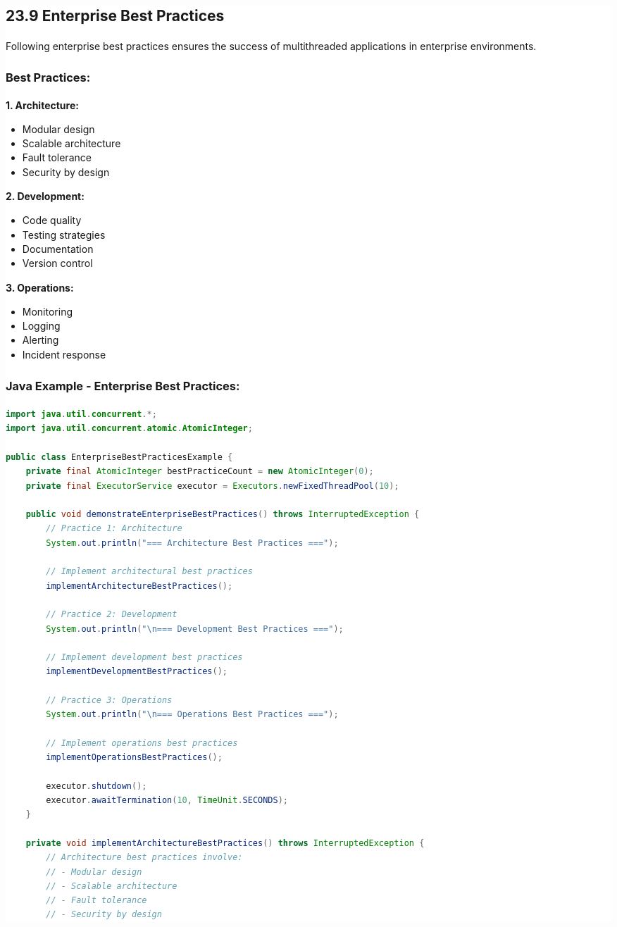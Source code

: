 ## 23.9 Enterprise Best Practices

Following enterprise best practices ensures the success of multithreaded applications in enterprise environments.

### Best Practices:

**1. Architecture:**
- Modular design
- Scalable architecture
- Fault tolerance
- Security by design

**2. Development:**
- Code quality
- Testing strategies
- Documentation
- Version control

**3. Operations:**
- Monitoring
- Logging
- Alerting
- Incident response

### Java Example - Enterprise Best Practices:

```java
import java.util.concurrent.*;
import java.util.concurrent.atomic.AtomicInteger;

public class EnterpriseBestPracticesExample {
    private final AtomicInteger bestPracticeCount = new AtomicInteger(0);
    private final ExecutorService executor = Executors.newFixedThreadPool(10);
    
    public void demonstrateEnterpriseBestPractices() throws InterruptedException {
        // Practice 1: Architecture
        System.out.println("=== Architecture Best Practices ===");
        
        // Implement architectural best practices
        implementArchitectureBestPractices();
        
        // Practice 2: Development
        System.out.println("\n=== Development Best Practices ===");
        
        // Implement development best practices
        implementDevelopmentBestPractices();
        
        // Practice 3: Operations
        System.out.println("\n=== Operations Best Practices ===");
        
        // Implement operations best practices
        implementOperationsBestPractices();
        
        executor.shutdown();
        executor.awaitTermination(10, TimeUnit.SECONDS);
    }
    
    private void implementArchitectureBestPractices() throws InterruptedException {
        // Architecture best practices involve:
        // - Modular design
        // - Scalable architecture
        // - Fault tolerance
        // - Security by design
```